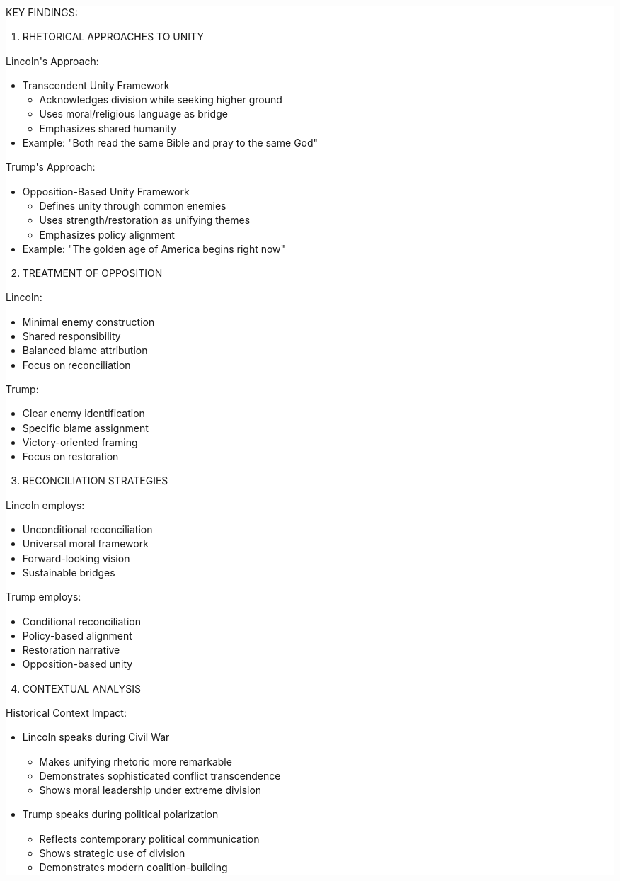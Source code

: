 KEY FINDINGS:

1. RHETORICAL APPROACHES TO UNITY

Lincoln's Approach:
- Transcendent Unity Framework
  * Acknowledges division while seeking higher ground
  * Uses moral/religious language as bridge
  * Emphasizes shared humanity
- Example: "Both read the same Bible and pray to the same God"

Trump's Approach:
- Opposition-Based Unity Framework
  * Defines unity through common enemies
  * Uses strength/restoration as unifying themes
  * Emphasizes policy alignment
- Example: "The golden age of America begins right now"

2. TREATMENT OF OPPOSITION

Lincoln:
- Minimal enemy construction
- Shared responsibility
- Balanced blame attribution
- Focus on reconciliation

Trump:
- Clear enemy identification
- Specific blame assignment
- Victory-oriented framing
- Focus on restoration

3. RECONCILIATION STRATEGIES

Lincoln employs:
- Unconditional reconciliation
- Universal moral framework
- Forward-looking vision
- Sustainable bridges

Trump employs:
- Conditional reconciliation
- Policy-based alignment
- Restoration narrative
- Opposition-based unity

4. CONTEXTUAL ANALYSIS

Historical Context Impact:
- Lincoln speaks during Civil War
  * Makes unifying rhetoric more remarkable
  * Demonstrates sophisticated conflict transcendence
  * Shows moral leadership under extreme division

- Trump speaks during political polarization
  * Reflects contemporary political communication
  * Shows strategic use of division
  * Demonstrates modern coalition-building
